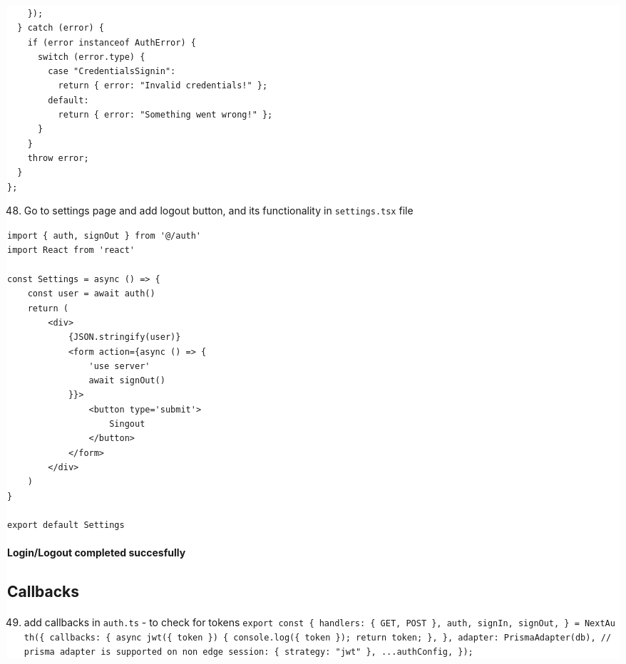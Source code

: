 ```
    });
  } catch (error) {
    if (error instanceof AuthError) {
      switch (error.type) {
        case "CredentialsSignin":
          return { error: "Invalid credentials!" };
        default:
          return { error: "Something went wrong!" };
      }
    }
    throw error;
  }
};

```

48. Go to settings page and add logout button, and its functionality in `settings.tsx` file

```
import { auth, signOut } from '@/auth'
import React from 'react'

const Settings = async () => {
    const user = await auth()
    return (
        <div>
            {JSON.stringify(user)}
            <form action={async () => {
                'use server'
                await signOut()
            }}>
                <button type='submit'>
                    Singout
                </button>
            </form>
        </div>
    )
}

export default Settings

```

#### Login/Logout completed succesfully

## Callbacks

49. add callbacks in `auth.ts` - to check for tokens
    `export const {
handlers: { GET, POST },
auth,
signIn,
signOut,
} = NextAuth({
callbacks: {
async jwt({ token }) {
console.log({ token });
return token;
},
},
adapter: PrismaAdapter(db), // prisma adapter is supported on non edge
session: { strategy: "jwt" },
...authConfig,
});`
